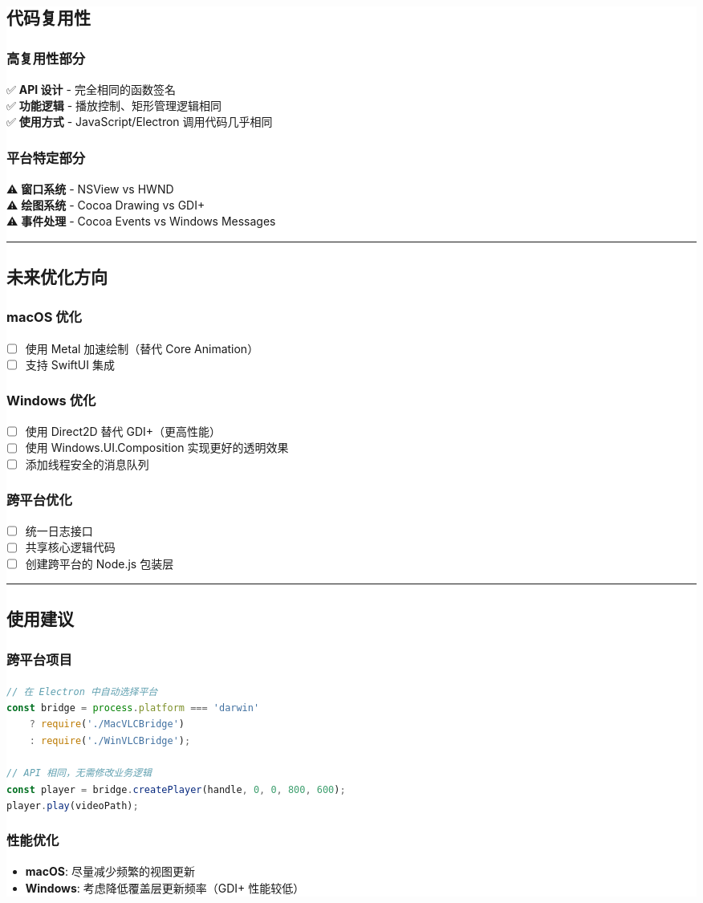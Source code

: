 
## 代码复用性

### 高复用性部分
✅ **API 设计** - 完全相同的函数签名  
✅ **功能逻辑** - 播放控制、矩形管理逻辑相同  
✅ **使用方式** - JavaScript/Electron 调用代码几乎相同  

### 平台特定部分
⚠️ **窗口系统** - NSView vs HWND  
⚠️ **绘图系统** - Cocoa Drawing vs GDI+  
⚠️ **事件处理** - Cocoa Events vs Windows Messages  

---

## 未来优化方向

### macOS 优化
- [ ] 使用 Metal 加速绘制（替代 Core Animation）
- [ ] 支持 SwiftUI 集成

### Windows 优化
- [ ] 使用 Direct2D 替代 GDI+（更高性能）
- [ ] 使用 Windows.UI.Composition 实现更好的透明效果
- [ ] 添加线程安全的消息队列

### 跨平台优化
- [ ] 统一日志接口
- [ ] 共享核心逻辑代码
- [ ] 创建跨平台的 Node.js 包装层

---

## 使用建议

### 跨平台项目
```javascript
// 在 Electron 中自动选择平台
const bridge = process.platform === 'darwin' 
    ? require('./MacVLCBridge') 
    : require('./WinVLCBridge');

// API 相同，无需修改业务逻辑
const player = bridge.createPlayer(handle, 0, 0, 800, 600);
player.play(videoPath);
```

### 性能优化
- **macOS**: 尽量减少频繁的视图更新
- **Windows**: 考虑降低覆盖层更新频率（GDI+ 性能较低）
